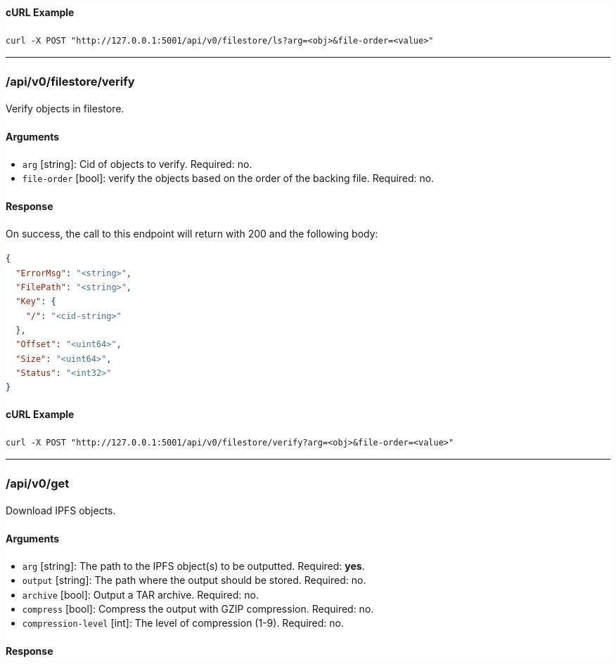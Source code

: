 #### cURL Example

`curl -X POST "http://127.0.0.1:5001/api/v0/filestore/ls?arg=<obj>&file-order=<value>"`

---

### /api/v0/filestore/verify

Verify objects in filestore.


#### Arguments

- `arg` [string]: Cid of objects to verify. Required: no.
- `file-order` [bool]: verify the objects based on the order of the backing file. Required: no.


#### Response

On success, the call to this endpoint will return with 200 and the following body:

```json
{
  "ErrorMsg": "<string>",
  "FilePath": "<string>",
  "Key": {
    "/": "<cid-string>"
  },
  "Offset": "<uint64>",
  "Size": "<uint64>",
  "Status": "<int32>"
}

```

#### cURL Example

`curl -X POST "http://127.0.0.1:5001/api/v0/filestore/verify?arg=<obj>&file-order=<value>"`

---

### /api/v0/get

Download IPFS objects.


#### Arguments

- `arg` [string]: The path to the IPFS object(s) to be outputted. Required: **yes**.
- `output` [string]: The path where the output should be stored. Required: no.
- `archive` [bool]: Output a TAR archive. Required: no.
- `compress` [bool]: Compress the output with GZIP compression. Required: no.
- `compression-level` [int]: The level of compression (1-9). Required: no.


#### Response
